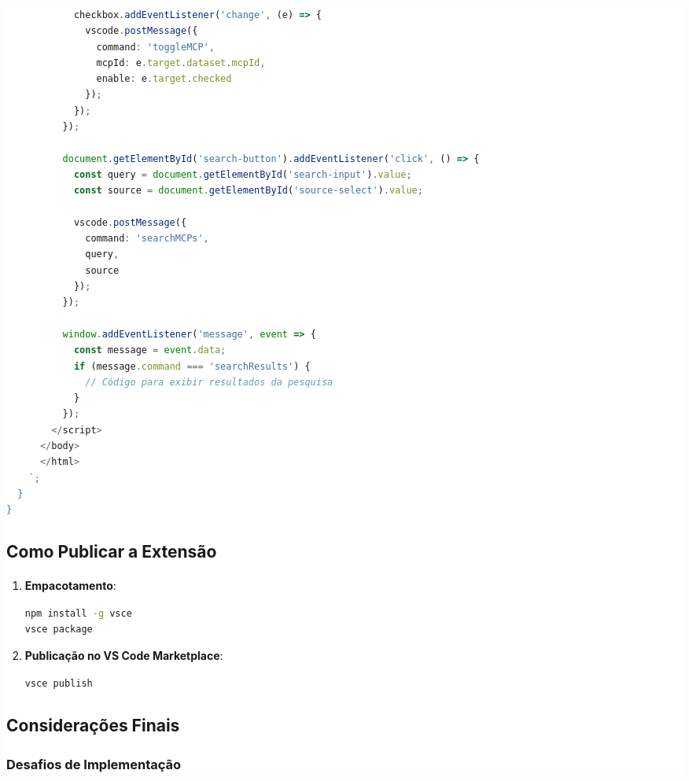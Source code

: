 ```typescript
            checkbox.addEventListener('change', (e) => {
              vscode.postMessage({
                command: 'toggleMCP',
                mcpId: e.target.dataset.mcpId,
                enable: e.target.checked
              });
            });
          });
          
          document.getElementById('search-button').addEventListener('click', () => {
            const query = document.getElementById('search-input').value;
            const source = document.getElementById('source-select').value;
            
            vscode.postMessage({
              command: 'searchMCPs',
              query,
              source
            });
          });
          
          window.addEventListener('message', event => {
            const message = event.data;
            if (message.command === 'searchResults') {
              // Código para exibir resultados da pesquisa
            }
          });
        </script>
      </body>
      </html>
    `;
  }
}
```

## Como Publicar a Extensão

1. **Empacotamento**:
   ```bash
   npm install -g vsce
   vsce package
   ```

2. **Publicação no VS Code Marketplace**:
   ```bash
   vsce publish
   ```

## Considerações Finais

### Desafios de Implementação
